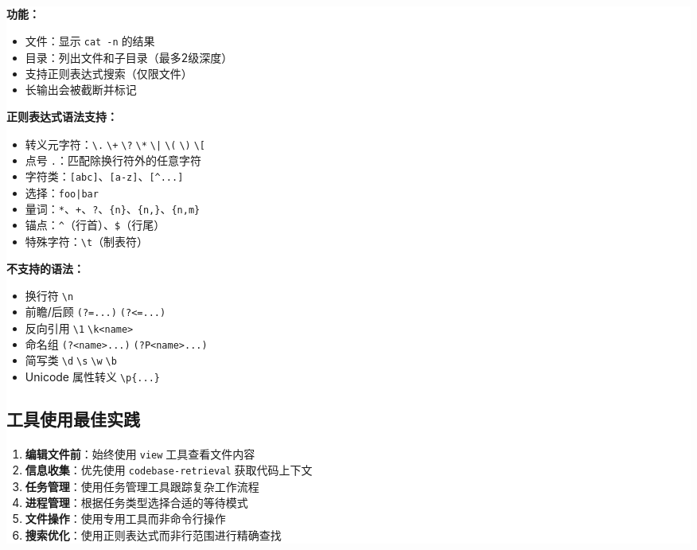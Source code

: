 **功能：**
- 文件：显示 `cat -n` 的结果
- 目录：列出文件和子目录（最多2级深度）
- 支持正则表达式搜索（仅限文件）
- 长输出会被截断并标记

**正则表达式语法支持：**
- 转义元字符：`\.` `\+` `\?` `\*` `\|` `\(` `\)` `\[`
- 点号 `.`：匹配除换行符外的任意字符
- 字符类：`[abc]`、`[a-z]`、`[^...]`
- 选择：`foo|bar`
- 量词：`*`、`+`、`?`、`{n}`、`{n,}`、`{n,m}`
- 锚点：`^`（行首）、`$`（行尾）
- 特殊字符：`\t`（制表符）

**不支持的语法：**
- 换行符 `\n`
- 前瞻/后顾 `(?=...)` `(?<=...)`
- 反向引用 `\1` `\k<name>`
- 命名组 `(?<name>...)` `(?P<name>...)`
- 简写类 `\d` `\s` `\w` `\b`
- Unicode 属性转义 `\p{...}`

## 工具使用最佳实践

1. **编辑文件前**：始终使用 `view` 工具查看文件内容
2. **信息收集**：优先使用 `codebase-retrieval` 获取代码上下文
3. **任务管理**：使用任务管理工具跟踪复杂工作流程
4. **进程管理**：根据任务类型选择合适的等待模式
5. **文件操作**：使用专用工具而非命令行操作
6. **搜索优化**：使用正则表达式而非行范围进行精确查找